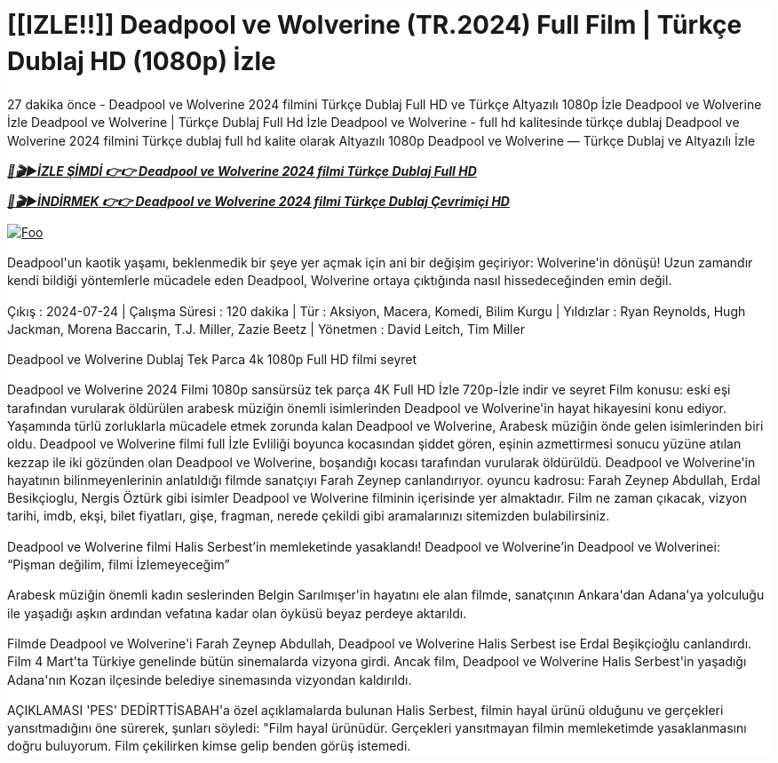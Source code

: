 # [[IZLE!!]] Deadpool ve Wolverine (TR.2024) Full Film | Türkçe Dublaj HD (1080p) İzle

27 dakika önce - Deadpool ve Wolverine 2024 filmini Türkçe Dublaj Full HD ve Türkçe Altyazılı 1080p İzle Deadpool ve Wolverine İzle Deadpool ve Wolverine | Türkçe Dublaj Full Hd İzle Deadpool ve Wolverine - full hd kalitesinde türkçe dublaj Deadpool ve Wolverine 2024 filmini Türkçe dublaj full hd kalite olarak Altyazılı 1080p Deadpool ve Wolverine — Türkçe Dublaj ve Altyazılı İzle

<b><i> <a href="https://t.co/nbUODEIrBA" rel="nofollow">🔴🎬▶İZLE ŞİMDİ 👉👉 Deadpool ve Wolverine 2024 filmi Türkçe Dublaj Full HD</a></b></i>

<b><i> <a href="https://t.co/nbUODEIrBA" rel="nofollow">🔴🎬▶İNDİRMEK 👉👉 Deadpool ve Wolverine 2024 filmi Türkçe Dublaj Çevrimiçi HD</a></b></i>

<a href="https://t.co/nbUODEIrBA" rel="nofollow"><img src="https://camo.githubusercontent.com/917e6ed5c302499242165dcc02bdbce85c075fd21b35918eb9c0b771855261b8/68747470733a2f2f7374617469632e7769787374617469632e636f6d2f6d656469612f6232343966395f61646163386637306662336634356238383639313639366337376465313866337e6d76322e676966" alt="Foo" style="max-width: 100%;"></a>


Deadpool'un kaotik yaşamı, beklenmedik bir şeye yer açmak için ani bir değişim geçiriyor: Wolverine'in dönüşü! Uzun zamandır kendi bildiği yöntemlerle mücadele eden Deadpool, Wolverine ortaya çıktığında nasıl hissedeceğinden emin değil.

Çıkış : 2024-07-24 | Çalışma Süresi : 120 dakika | Tür : Aksiyon, Macera, Komedi, Bilim Kurgu | Yıldızlar : Ryan Reynolds, Hugh Jackman, Morena Baccarin, T.J. Miller, Zazie Beetz | Yönetmen : David Leitch, Tim Miller

Deadpool ve Wolverine Dublaj Tek Parca 4k 1080p Full HD filmi seyret

Deadpool ve Wolverine 2024 Filmi 1080p sansürsüz tek parça 4K Full HD İzle 720p-İzle indir ve seyret Film konusu: eski eşi tarafından vurularak öldürülen arabesk müziğin önemli isimlerinden Deadpool ve Wolverine'in hayat hikayesini konu ediyor. Yaşamında türlü zorluklarla mücadele etmek zorunda kalan Deadpool ve Wolverine, Arabesk müziğin önde gelen isimlerinden biri oldu. Deadpool ve Wolverine filmi full İzle Evliliği boyunca kocasından şiddet gören, eşinin azmettirmesi sonucu yüzüne atılan kezzap ile iki gözünden olan Deadpool ve Wolverine, boşandığı kocası tarafından vurularak öldürüldü. Deadpool ve Wolverine'in hayatının bilinmeyenlerinin anlatıldığı filmde sanatçıyı Farah Zeynep canlandırıyor. oyuncu kadrosu: Farah Zeynep Abdullah, Erdal Besikçioglu, Nergis Öztürk gibi isimler Deadpool ve Wolverine filminin içerisinde yer almaktadır. Film ne zaman çıkacak, vizyon tarihi, imdb, ekşi, bilet fiyatları, gişe, fragman, nerede çekildi gibi aramalarınızı sitemizden bulabilirsiniz.

Deadpool ve Wolverine filmi Halis Serbest’in memleketinde yasaklandı! Deadpool ve Wolverine’in Deadpool ve Wolverinei: “Pişman değilim, filmi İzlemeyeceğim”

Arabesk müziğin önemli kadın seslerinden Belgin Sarılmışer'in hayatını ele alan filmde, sanatçının Ankara'dan Adana'ya yolculuğu ile yaşadığı aşkın ardından vefatına kadar olan öyküsü beyaz perdeye aktarıldı.

Filmde Deadpool ve Wolverine'i Farah Zeynep Abdullah, Deadpool ve Wolverine Halis Serbest ise Erdal Beşikçioğlu canlandırdı. Film 4 Mart'ta Türkiye genelinde bütün sinemalarda vizyona girdi. Ancak film, Deadpool ve Wolverine Halis Serbest'in yaşadığı Adana'nın Kozan ilçesinde belediye sinemasında vizyondan kaldırıldı.

AÇIKLAMASI 'PES' DEDİRTTİSABAH'a özel açıklamalarda bulunan Halis Serbest, filmin hayal ürünü olduğunu ve gerçekleri yansıtmadığını öne sürerek, şunları söyledi: "Film hayal ürünüdür. Gerçekleri yansıtmayan filmin memleketimde yasaklanmasını doğru buluyorum. Film çekilirken kimse gelip benden görüş istemedi.

